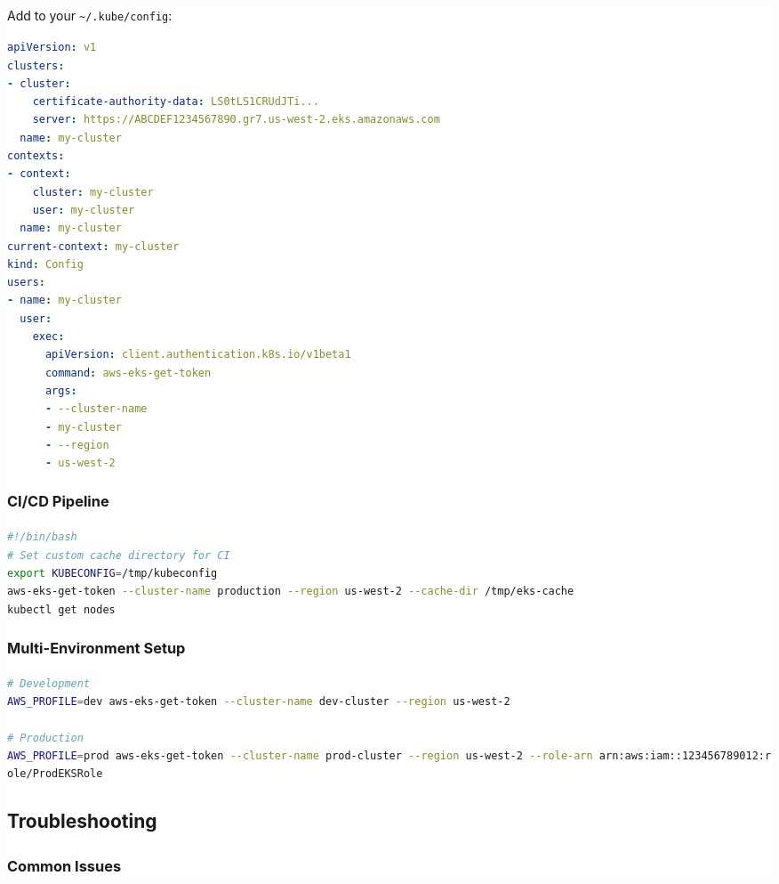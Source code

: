 Add to your `~/.kube/config`:

```yaml
apiVersion: v1
clusters:
- cluster:
    certificate-authority-data: LS0tLS1CRUdJTi...
    server: https://ABCDEF1234567890.gr7.us-west-2.eks.amazonaws.com
  name: my-cluster
contexts:
- context:
    cluster: my-cluster
    user: my-cluster
  name: my-cluster
current-context: my-cluster
kind: Config
users:
- name: my-cluster
  user:
    exec:
      apiVersion: client.authentication.k8s.io/v1beta1
      command: aws-eks-get-token
      args:
      - --cluster-name
      - my-cluster
      - --region
      - us-west-2
```

### CI/CD Pipeline

```bash
#!/bin/bash
# Set custom cache directory for CI
export KUBECONFIG=/tmp/kubeconfig
aws-eks-get-token --cluster-name production --region us-west-2 --cache-dir /tmp/eks-cache
kubectl get nodes
```

### Multi-Environment Setup

```bash
# Development
AWS_PROFILE=dev aws-eks-get-token --cluster-name dev-cluster --region us-west-2

# Production
AWS_PROFILE=prod aws-eks-get-token --cluster-name prod-cluster --region us-west-2 --role-arn arn:aws:iam::123456789012:role/ProdEKSRole
```

## Troubleshooting

### Common Issues
